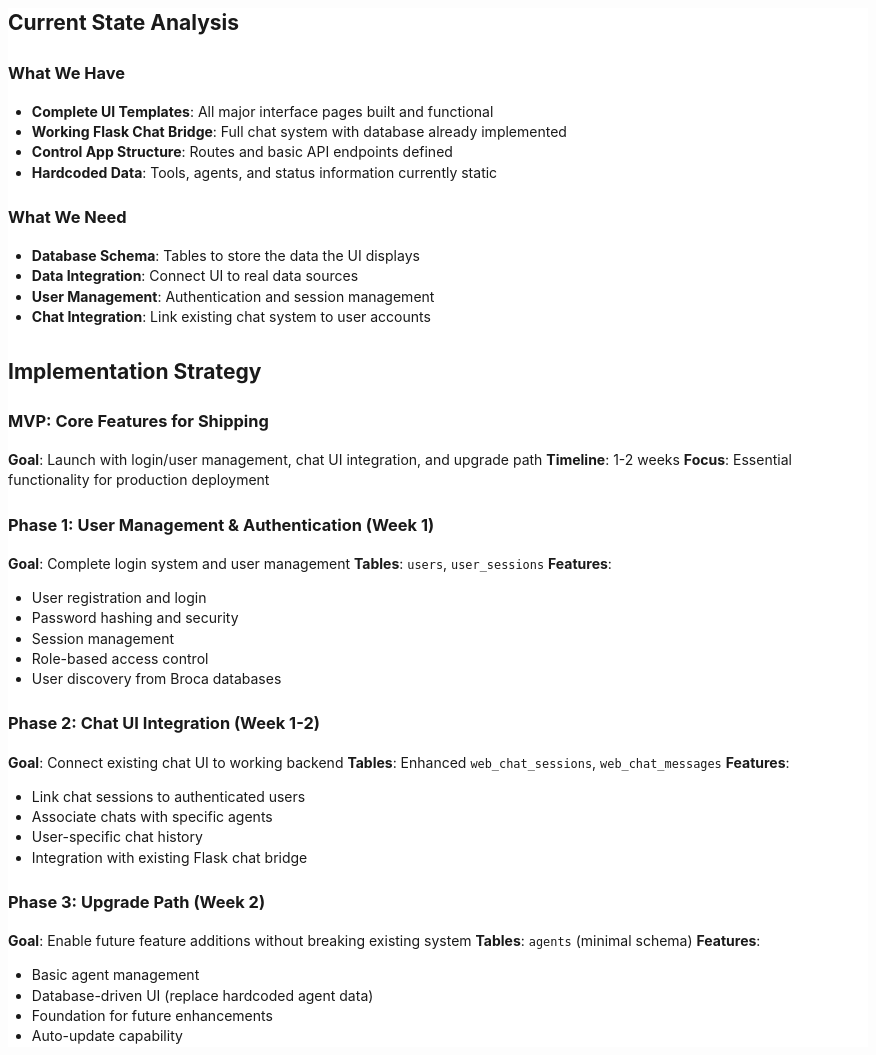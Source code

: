 ## Current State Analysis

### What We Have
- **Complete UI Templates**: All major interface pages built and functional
- **Working Flask Chat Bridge**: Full chat system with database already implemented
- **Control App Structure**: Routes and basic API endpoints defined
- **Hardcoded Data**: Tools, agents, and status information currently static

### What We Need
- **Database Schema**: Tables to store the data the UI displays
- **Data Integration**: Connect UI to real data sources
- **User Management**: Authentication and session management
- **Chat Integration**: Link existing chat system to user accounts

## Implementation Strategy

### **MVP: Core Features for Shipping**
**Goal**: Launch with login/user management, chat UI integration, and upgrade path
**Timeline**: 1-2 weeks
**Focus**: Essential functionality for production deployment

### **Phase 1: User Management & Authentication (Week 1)**
**Goal**: Complete login system and user management
**Tables**: `users`, `user_sessions`
**Features**:
- User registration and login
- Password hashing and security
- Session management
- Role-based access control
- User discovery from Broca databases

### **Phase 2: Chat UI Integration (Week 1-2)**
**Goal**: Connect existing chat UI to working backend
**Tables**: Enhanced `web_chat_sessions`, `web_chat_messages`
**Features**:
- Link chat sessions to authenticated users
- Associate chats with specific agents
- User-specific chat history
- Integration with existing Flask chat bridge

### **Phase 3: Upgrade Path (Week 2)**
**Goal**: Enable future feature additions without breaking existing system
**Tables**: `agents` (minimal schema)
**Features**:
- Basic agent management
- Database-driven UI (replace hardcoded agent data)
- Foundation for future enhancements
- Auto-update capability
